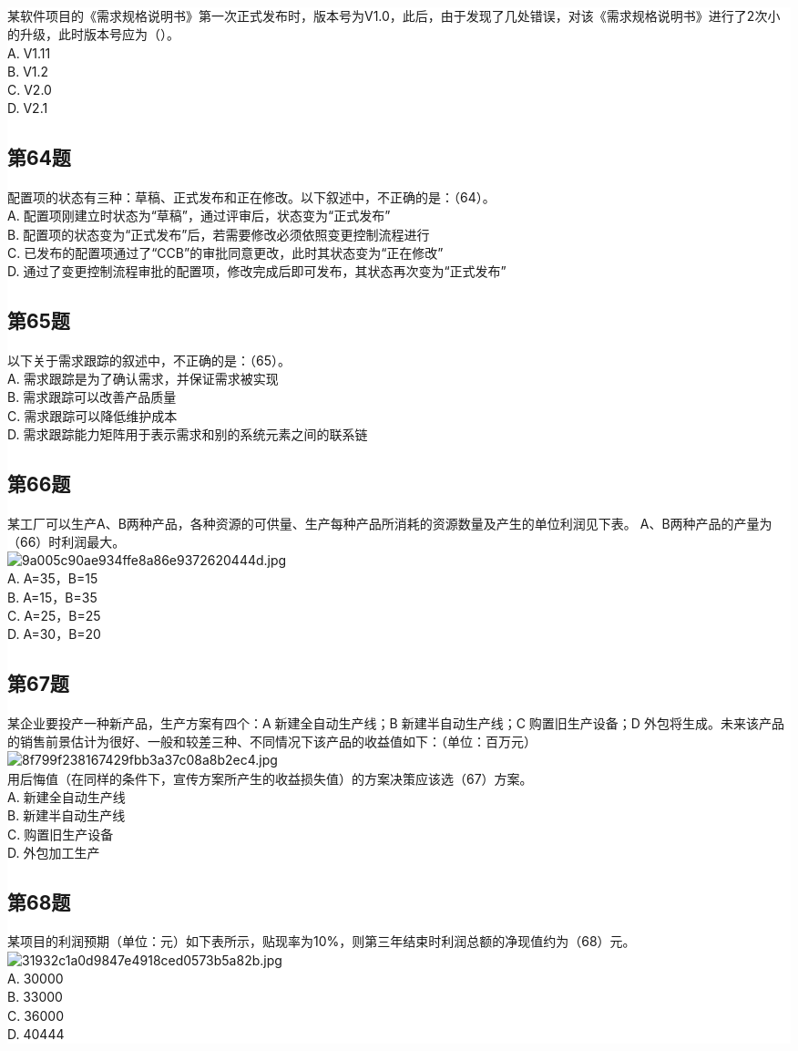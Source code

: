 某软件项目的《需求规格说明书》第一次正式发布时，版本号为V1.0，此后，由于发现了几处错误，对该《需求规格说明书》进行了2次小的升级，此时版本号应为（）。  
A. V1.11  
B. V1.2  
C. V2.0  
D. V2.1  


## 第64题 ##

配置项的状态有三种：草稿、正式发布和正在修改。以下叙述中，不正确的是：（64）。  
A. 配置项刚建立时状态为“草稿”，通过评审后，状态变为“正式发布”  
B. 配置项的状态变为“正式发布”后，若需要修改必须依照变更控制流程进行  
C. 已发布的配置项通过了“CCB”的审批同意更改，此时其状态变为“正在修改”  
D. 通过了变更控制流程审批的配置项，修改完成后即可发布，其状态再次变为“正式发布”  


## 第65题 ##

以下关于需求跟踪的叙述中，不正确的是：（65）。  
A. 需求跟踪是为了确认需求，并保证需求被实现  
B. 需求跟踪可以改善产品质量  
C. 需求跟踪可以降低维护成本  
D. 需求跟踪能力矩阵用于表示需求和别的系统元素之间的联系链  


## 第66题 ##

某工厂可以生产A、B两种产品，各种资源的可供量、生产每种产品所消耗的资源数量及产生的单位利润见下表。 A、B两种产品的产量为（66）时利润最大。  
![9a005c90ae934ffe8a86e9372620444d.jpg][]  
A. A=35，B=15  
B. A=15，B=35  
C. A=25，B=25  
D. A=30，B=20  


## 第67题 ##

某企业要投产一种新产品，生产方案有四个：A 新建全自动生产线；B 新建半自动生产线；C 购置旧生产设备；D 外包将生成。未来该产品的销售前景估计为很好、一般和较差三种、不同情况下该产品的收益值如下：（单位：百万元）  
![8f799f238167429fbb3a37c08a8b2ec4.jpg][]  
用后悔值（在同样的条件下，宣传方案所产生的收益损失值）的方案决策应该选（67）方案。  
A. 新建全自动生产线  
B. 新建半自动生产线  
C. 购置旧生产设备  
D. 外包加工生产  


## 第68题 ##

某项目的利润预期（单位：元）如下表所示，贴现率为10%，则第三年结束时利润总额的净现值约为（68）元。  
![31932c1a0d9847e4918ced0573b5a82b.jpg][]  
A. 30000  
B. 33000  
C. 36000  
D. 40444  


[39175050ac30482cb9b3dc6bfd3b906a.jpg]: https://www.xkxxkx.cn/file/exam/software/信息系统项目管理师/综合知识/第25题/39175050ac30482cb9b3dc6bfd3b906a.jpg
[bd5d0ce3251f4629a36317c28afd366e.jpg]: https://www.xkxxkx.cn/file/exam/software/信息系统项目管理师/综合知识/第26题/bd5d0ce3251f4629a36317c28afd366e.jpg
[39fd03dd740540d3bb8f9721fdff2a3d.jpg]: https://www.xkxxkx.cn/file/exam/software/信息系统项目管理师/综合知识/第34题/39fd03dd740540d3bb8f9721fdff2a3d.jpg
[e251a270b830406790367a352d026919.jpg]: https://www.xkxxkx.cn/file/exam/software/信息系统项目管理师/综合知识/第45题/e251a270b830406790367a352d026919.jpg
[9a005c90ae934ffe8a86e9372620444d.jpg]: https://www.xkxxkx.cn/file/exam/software/信息系统项目管理师/综合知识/第66题/9a005c90ae934ffe8a86e9372620444d.jpg
[8f799f238167429fbb3a37c08a8b2ec4.jpg]: https://www.xkxxkx.cn/file/exam/software/信息系统项目管理师/综合知识/第67题/8f799f238167429fbb3a37c08a8b2ec4.jpg
[31932c1a0d9847e4918ced0573b5a82b.jpg]: https://www.xkxxkx.cn/file/exam/software/信息系统项目管理师/综合知识/第68题/31932c1a0d9847e4918ced0573b5a82b.jpg
[ded310a0c78042ecafa0d7584da906d9.jpg]: https://www.xkxxkx.cn/file/exam/software/信息系统项目管理师/综合知识/第70题/ded310a0c78042ecafa0d7584da906d9.jpg
[0d27913bffe74e7eb86f1baadc6952ef.jpg]: https://www.xkxxkx.cn/file/exam/software/信息系统项目管理师/综合知识/第12题/0d27913bffe74e7eb86f1baadc6952ef.jpg
[7114dddfc51e4219a482ec1e1952ea50.jpg]: https://www.xkxxkx.cn/file/exam/software/信息系统项目管理师/综合知识/第67题/7114dddfc51e4219a482ec1e1952ea50.jpg
[cb91d2390ead447c87449f16f75640ed.jpg]: https://www.xkxxkx.cn/file/exam/software/信息系统项目管理师/综合知识/第68题/cb91d2390ead447c87449f16f75640ed.jpg
